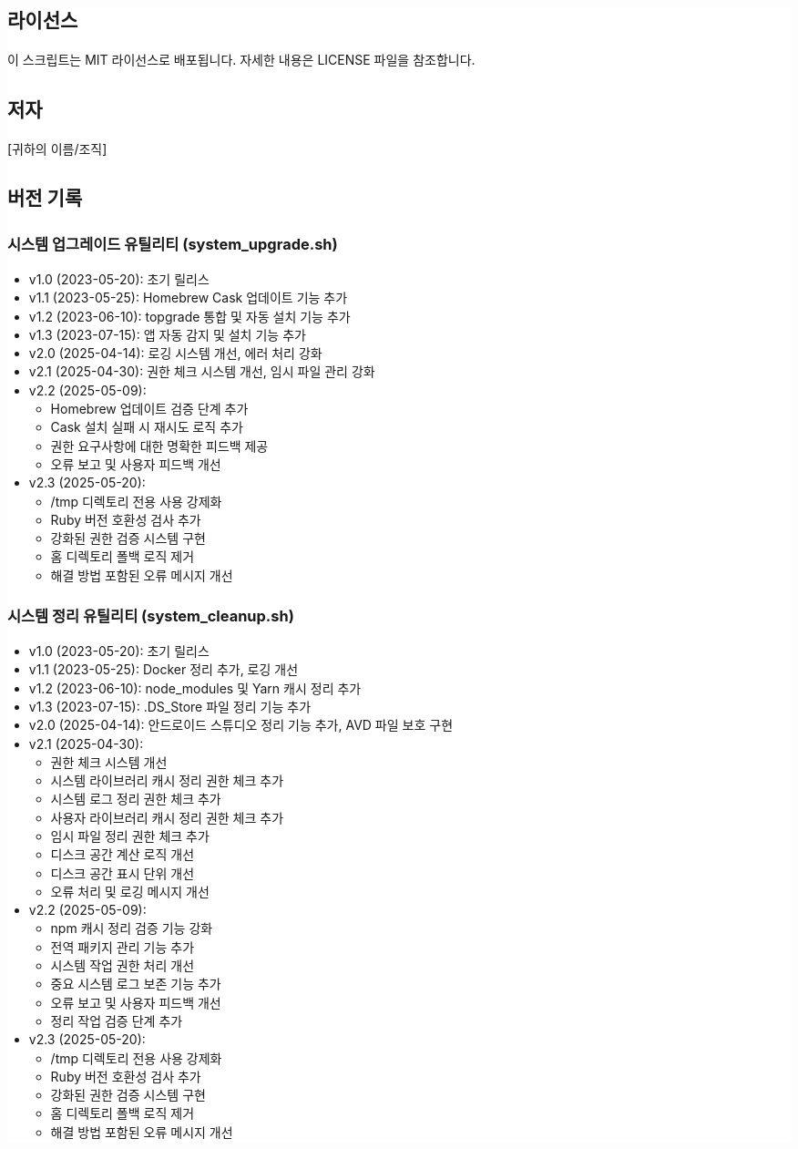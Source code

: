## 라이선스

이 스크립트는 MIT 라이선스로 배포됩니다. 자세한 내용은 LICENSE 파일을 참조합니다.

## 저자

[귀하의 이름/조직]

## 버전 기록

### 시스템 업그레이드 유틸리티 (system_upgrade.sh)

- v1.0 (2023-05-20): 초기 릴리스
- v1.1 (2023-05-25): Homebrew Cask 업데이트 기능 추가
- v1.2 (2023-06-10): topgrade 통합 및 자동 설치 기능 추가
- v1.3 (2023-07-15): 앱 자동 감지 및 설치 기능 추가
- v2.0 (2025-04-14): 로깅 시스템 개선, 에러 처리 강화
- v2.1 (2025-04-30): 권한 체크 시스템 개선, 임시 파일 관리 강화
- v2.2 (2025-05-09):
  - Homebrew 업데이트 검증 단계 추가
  - Cask 설치 실패 시 재시도 로직 추가
  - 권한 요구사항에 대한 명확한 피드백 제공
  - 오류 보고 및 사용자 피드백 개선
- v2.3 (2025-05-20):
  - /tmp 디렉토리 전용 사용 강제화
  - Ruby 버전 호환성 검사 추가
  - 강화된 권한 검증 시스템 구현
  - 홈 디렉토리 폴백 로직 제거
  - 해결 방법 포함된 오류 메시지 개선

### 시스템 정리 유틸리티 (system_cleanup.sh)

- v1.0 (2023-05-20): 초기 릴리스
- v1.1 (2023-05-25): Docker 정리 추가, 로깅 개선
- v1.2 (2023-06-10): node_modules 및 Yarn 캐시 정리 추가
- v1.3 (2023-07-15): .DS_Store 파일 정리 기능 추가
- v2.0 (2025-04-14): 안드로이드 스튜디오 정리 기능 추가, AVD 파일 보호 구현
- v2.1 (2025-04-30):
  - 권한 체크 시스템 개선
  - 시스템 라이브러리 캐시 정리 권한 체크 추가
  - 시스템 로그 정리 권한 체크 추가
  - 사용자 라이브러리 캐시 정리 권한 체크 추가
  - 임시 파일 정리 권한 체크 추가
  - 디스크 공간 계산 로직 개선
  - 디스크 공간 표시 단위 개선
  - 오류 처리 및 로깅 메시지 개선
- v2.2 (2025-05-09):
  - npm 캐시 정리 검증 기능 강화
  - 전역 패키지 관리 기능 추가
  - 시스템 작업 권한 처리 개선
  - 중요 시스템 로그 보존 기능 추가
  - 오류 보고 및 사용자 피드백 개선
  - 정리 작업 검증 단계 추가
- v2.3 (2025-05-20):
  - /tmp 디렉토리 전용 사용 강제화
  - Ruby 버전 호환성 검사 추가
  - 강화된 권한 검증 시스템 구현
  - 홈 디렉토리 폴백 로직 제거
  - 해결 방법 포함된 오류 메시지 개선
